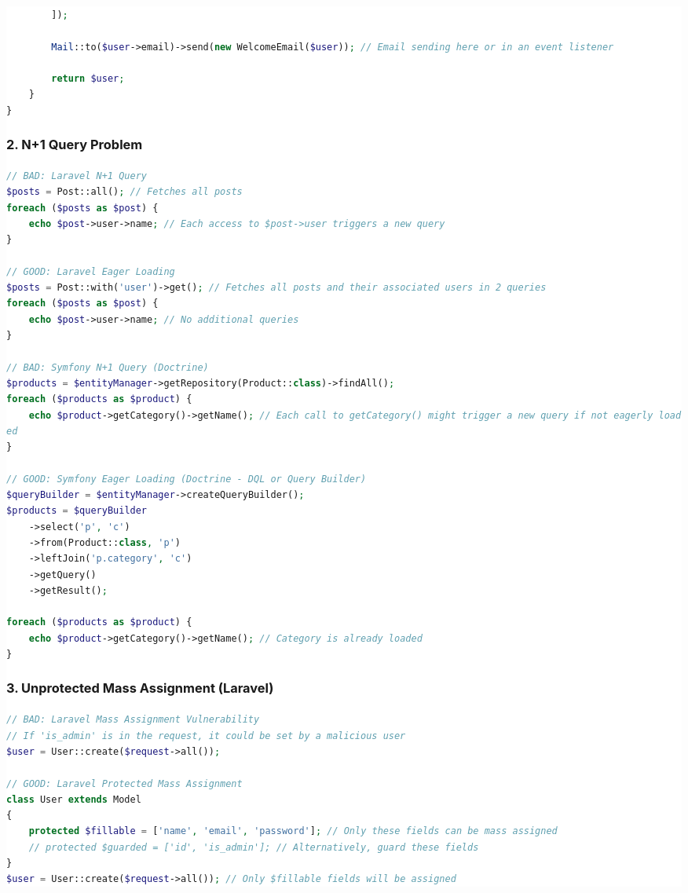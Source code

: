 ```php
        ]);

        Mail::to($user->email)->send(new WelcomeEmail($user)); // Email sending here or in an event listener

        return $user;
    }
}
```

### 2. N+1 Query Problem

```php
// BAD: Laravel N+1 Query
$posts = Post::all(); // Fetches all posts
foreach ($posts as $post) {
    echo $post->user->name; // Each access to $post->user triggers a new query
}

// GOOD: Laravel Eager Loading
$posts = Post::with('user')->get(); // Fetches all posts and their associated users in 2 queries
foreach ($posts as $post) {
    echo $post->user->name; // No additional queries
}

// BAD: Symfony N+1 Query (Doctrine)
$products = $entityManager->getRepository(Product::class)->findAll();
foreach ($products as $product) {
    echo $product->getCategory()->getName(); // Each call to getCategory() might trigger a new query if not eagerly loaded
}

// GOOD: Symfony Eager Loading (Doctrine - DQL or Query Builder)
$queryBuilder = $entityManager->createQueryBuilder();
$products = $queryBuilder
    ->select('p', 'c')
    ->from(Product::class, 'p')
    ->leftJoin('p.category', 'c')
    ->getQuery()
    ->getResult();

foreach ($products as $product) {
    echo $product->getCategory()->getName(); // Category is already loaded
}
```

### 3. Unprotected Mass Assignment (Laravel)

```php
// BAD: Laravel Mass Assignment Vulnerability
// If 'is_admin' is in the request, it could be set by a malicious user
$user = User::create($request->all());

// GOOD: Laravel Protected Mass Assignment
class User extends Model
{
    protected $fillable = ['name', 'email', 'password']; // Only these fields can be mass assigned
    // protected $guarded = ['id', 'is_admin']; // Alternatively, guard these fields
}
$user = User::create($request->all()); // Only $fillable fields will be assigned
```

